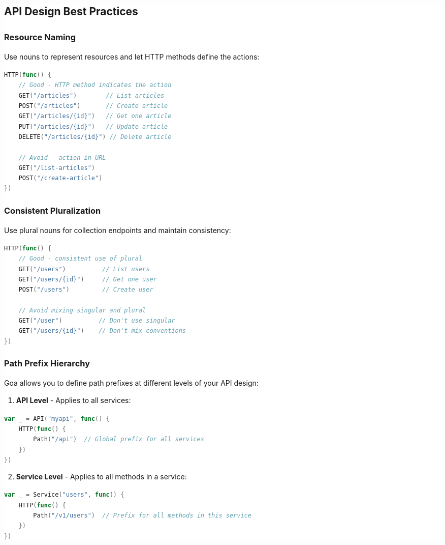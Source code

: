 ## API Design Best Practices

### Resource Naming

Use nouns to represent resources and let HTTP methods define the actions:

```go
HTTP(func() {
    // Good - HTTP method indicates the action
    GET("/articles")        // List articles
    POST("/articles")       // Create article
    GET("/articles/{id}")   // Get one article
    PUT("/articles/{id}")   // Update article
    DELETE("/articles/{id}") // Delete article

    // Avoid - action in URL
    GET("/list-articles")
    POST("/create-article")
})
```

### Consistent Pluralization

Use plural nouns for collection endpoints and maintain consistency:

```go
HTTP(func() {
    // Good - consistent use of plural
    GET("/users")          // List users
    GET("/users/{id}")     // Get one user
    POST("/users")         // Create user
    
    // Avoid mixing singular and plural
    GET("/user")          // Don't use singular
    GET("/users/{id}")    // Don't mix conventions
})
```

### Path Prefix Hierarchy

Goa allows you to define path prefixes at different levels of your API design:

1. **API Level** - Applies to all services:
```go
var _ = API("myapi", func() {
    HTTP(func() {
        Path("/api")  // Global prefix for all services
    })
})
```

2. **Service Level** - Applies to all methods in a service:
```go
var _ = Service("users", func() {
    HTTP(func() {
        Path("/v1/users")  // Prefix for all methods in this service
    })
})
```
